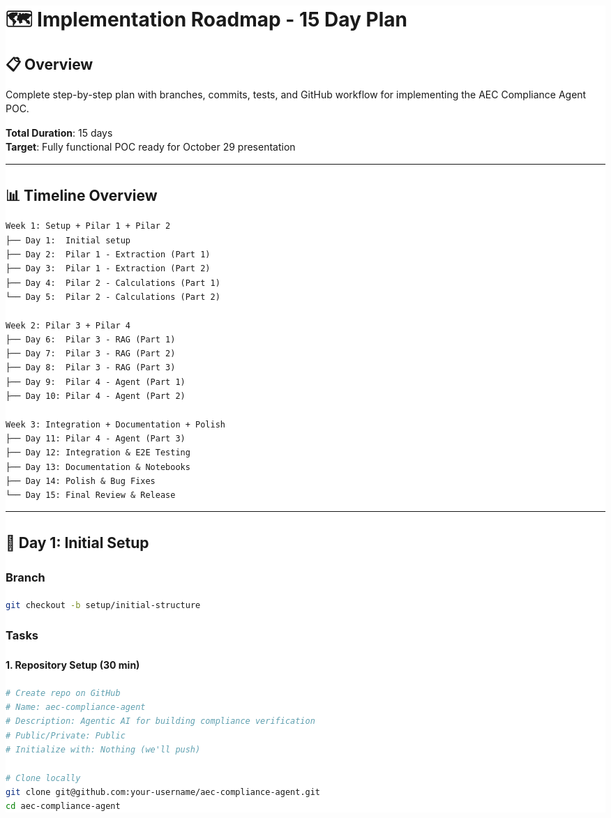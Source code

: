 # 🗺️ Implementation Roadmap - 15 Day Plan

## 📋 Overview

Complete step-by-step plan with branches, commits, tests, and GitHub workflow for implementing the AEC Compliance Agent POC.

**Total Duration**: 15 days  
**Target**: Fully functional POC ready for October 29 presentation

---

## 📊 Timeline Overview

```
Week 1: Setup + Pilar 1 + Pilar 2
├── Day 1:  Initial setup
├── Day 2:  Pilar 1 - Extraction (Part 1)
├── Day 3:  Pilar 1 - Extraction (Part 2)
├── Day 4:  Pilar 2 - Calculations (Part 1)
└── Day 5:  Pilar 2 - Calculations (Part 2)

Week 2: Pilar 3 + Pilar 4
├── Day 6:  Pilar 3 - RAG (Part 1)
├── Day 7:  Pilar 3 - RAG (Part 2)
├── Day 8:  Pilar 3 - RAG (Part 3)
├── Day 9:  Pilar 4 - Agent (Part 1)
├── Day 10: Pilar 4 - Agent (Part 2)

Week 3: Integration + Documentation + Polish
├── Day 11: Pilar 4 - Agent (Part 3)
├── Day 12: Integration & E2E Testing
├── Day 13: Documentation & Notebooks
├── Day 14: Polish & Bug Fixes
└── Day 15: Final Review & Release
```

---

## 🚀 Day 1: Initial Setup

### Branch
```bash
git checkout -b setup/initial-structure
```

### Tasks

#### 1. Repository Setup (30 min)
```bash
# Create repo on GitHub
# Name: aec-compliance-agent
# Description: Agentic AI for building compliance verification
# Public/Private: Public
# Initialize with: Nothing (we'll push)

# Clone locally
git clone git@github.com:your-username/aec-compliance-agent.git
cd aec-compliance-agent
```
